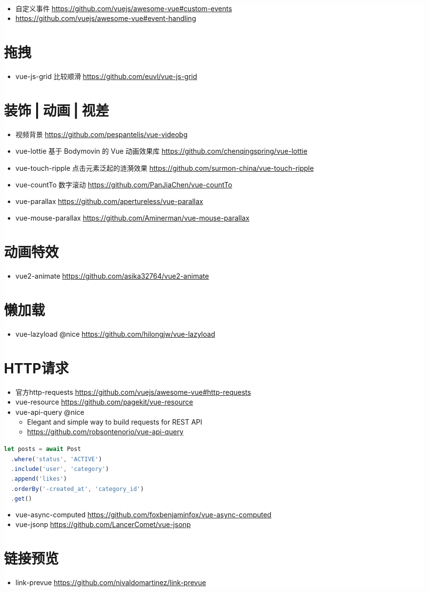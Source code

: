 - 自定义事件 https://github.com/vuejs/awesome-vue#custom-events
- https://github.com/vuejs/awesome-vue#event-handling

# 拖拽

- vue-js-grid 比较顺滑 https://github.com/euvl/vue-js-grid

# 装饰 | 动画 | 视差

- 视频背景 https://github.com/pespantelis/vue-videobg

- vue-lottie 基于 Bodymovin 的 Vue 动画效果库 https://github.com/chenqingspring/vue-lottie

- vue-touch-ripple 点击元素泛起的涟漪效果 https://github.com/surmon-china/vue-touch-ripple
- vue-countTo 数字滚动  https://github.com/PanJiaChen/vue-countTo

- vue-parallax https://github.com/apertureless/vue-parallax
- vue-mouse-parallax https://github.com/Aminerman/vue-mouse-parallax

# 动画特效

- vue2-animate https://github.com/asika32764/vue2-animate

# 懒加载

- vue-lazyload @nice https://github.com/hilongjw/vue-lazyload

# HTTP请求

- 官方http-requests https://github.com/vuejs/awesome-vue#http-requests
- vue-resource https://github.com/pagekit/vue-resource
- vue-api-query @nice
  - Elegant and simple way to build requests for REST API
  - https://github.com/robsontenorio/vue-api-query

```js
let posts = await Post
  .where('status', 'ACTIVE')
  .include('user', 'category')
  .append('likes')
  .orderBy('-created_at', 'category_id')  
  .get()
```

- vue-async-computed https://github.com/foxbenjaminfox/vue-async-computed
- vue-jsonp https://github.com/LancerComet/vue-jsonp

# 链接预览

- link-prevue https://github.com/nivaldomartinez/link-prevue
